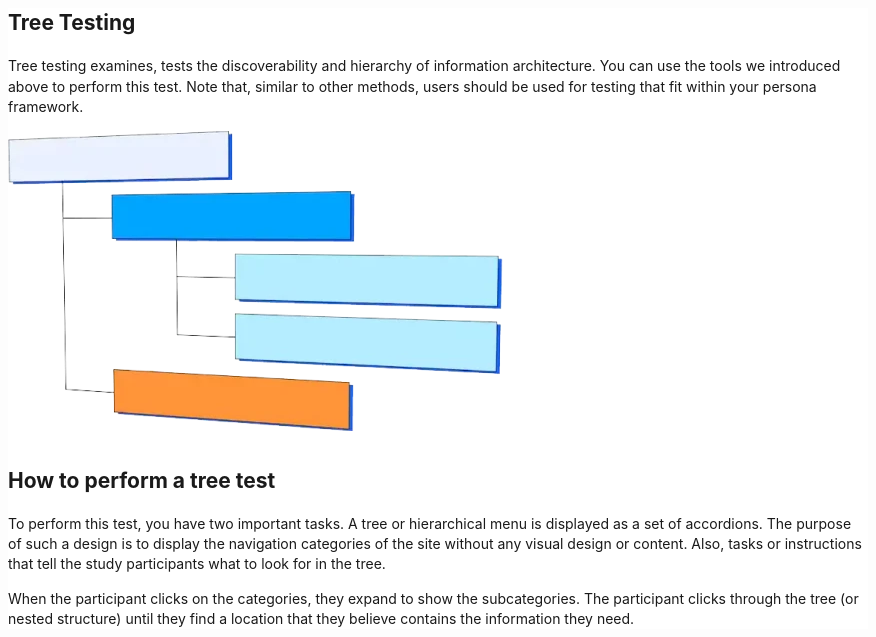 ## Tree Testing

Tree testing examines, tests the discoverability and hierarchy of information architecture. You can use the tools we introduced above to perform this test. Note that, similar to other methods, users should be used for testing that fit within your persona framework.

![Information Architecture Tree Testing in User Interface Experience](tree-testing.webp)

## How to perform a tree test

To perform this test, you have two important tasks. A tree or hierarchical menu is displayed as a set of accordions. The purpose of such a design is to display the navigation categories of the site without any visual design or content. Also, tasks or instructions that tell the study participants what to look for in the tree.

When the participant clicks on the categories, they expand to show the subcategories. The participant clicks through the tree (or nested structure) until they find a location that they believe contains the information they need.
